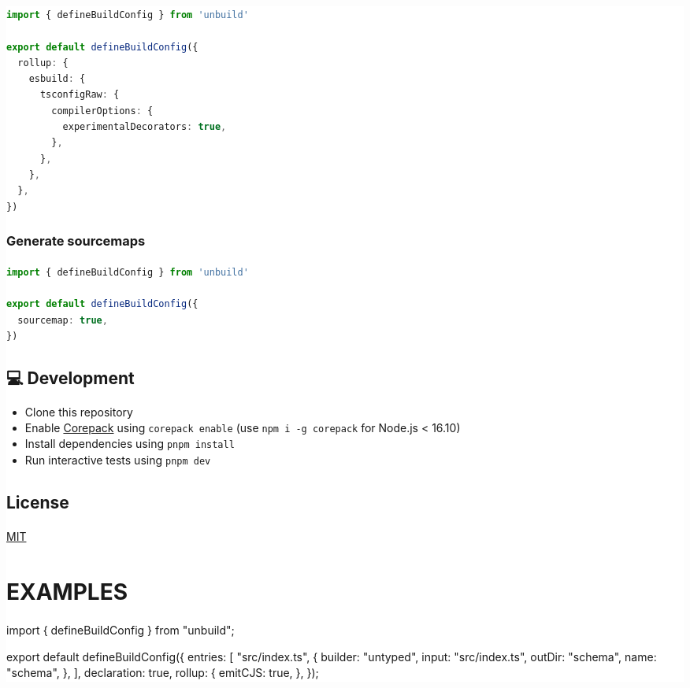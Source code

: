 ```ts
import { defineBuildConfig } from 'unbuild'

export default defineBuildConfig({
  rollup: {
    esbuild: {
      tsconfigRaw: {
        compilerOptions: {
          experimentalDecorators: true,
        },
      },
    },
  },
})
```

### Generate sourcemaps

```ts
import { defineBuildConfig } from 'unbuild'

export default defineBuildConfig({
  sourcemap: true,
})
```

## 💻 Development

- Clone this repository
- Enable [Corepack](https://github.com/nodejs/corepack) using `corepack enable` (use `npm i -g corepack` for Node.js < 16.10)
- Install dependencies using `pnpm install`
- Run interactive tests using `pnpm dev`

## License

[MIT](./LICENSE)



[npm-version-src]: https://img.shields.io/npm/v/unbuild?style=flat-square
[npm-version-href]: https://npmjs.com/package/unbuild
[npm-downloads-src]: https://img.shields.io/npm/dm/unbuild?style=flat-square
[npm-downloads-href]: https://npmjs.com/package/unbuild
[github-actions-src]: https://img.shields.io/github/actions/workflow/status/unjs/unbuild/ci.yml?style=flat-square
[github-actions-href]: https://github.com/unjs/unbuild/actions?query=workflow%3Aci
[codecov-src]: https://img.shields.io/codecov/c/gh/unjs/unbuild/main?style=flat-square
[codecov-href]: https://codecov.io/gh/unjs/unbuild

# EXAMPLES

import { defineBuildConfig } from "unbuild";

export default defineBuildConfig({
  entries: [
    "src/index.ts",
    {
      builder: "untyped",
      input: "src/index.ts",
      outDir: "schema",
      name: "schema",
    },
  ],
  declaration: true,
  rollup: {
    emitCJS: true,
  },
});
